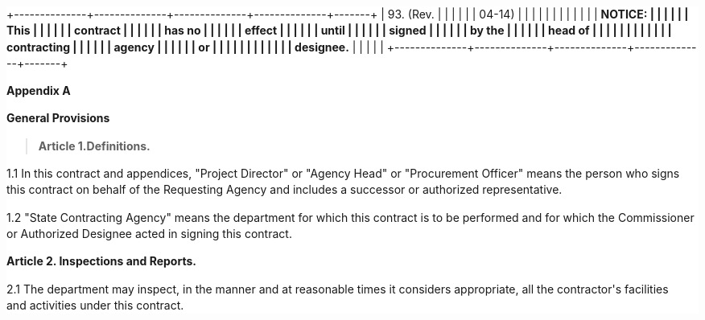 +--------------+--------------+--------------+--------------+-------+
| 93. (Rev.    |              |              |              |       |
|     04-14)   |              |              |              |       |
|              |              |              |              |       |
|    **NOTICE: |              |              |              |       |
|     This     |              |              |              |       |
|     contract |              |              |              |       |
|     has no   |              |              |              |       |
|     effect   |              |              |              |       |
|     until    |              |              |              |       |
|     signed   |              |              |              |       |
|     by the   |              |              |              |       |
|     head of  |              |              |              |       |
|              |              |              |              |       |
|  contracting |              |              |              |       |
|     agency   |              |              |              |       |
|     or       |              |              |              |       |
|              |              |              |              |       |
|  designee.** |              |              |              |       |
+--------------+--------------+--------------+--------------+-------+

**Appendix A**

**General Provisions**

> **Article 1.Definitions.**

1.1 In this contract and appendices, \"Project Director\" or \"Agency
Head\" or \"Procurement Officer\" means the person who signs this
contract on behalf of the Requesting Agency and includes a successor or
authorized representative.

1.2 \"State Contracting Agency\" means the department for which this
contract is to be performed and for which the Commissioner\
or Authorized Designee acted in signing this contract.

**Article 2. Inspections and Reports.**

2.1 The department may inspect, in the manner and at reasonable times it
considers appropriate, all the contractor\'s facilities\
and activities under this contract.
